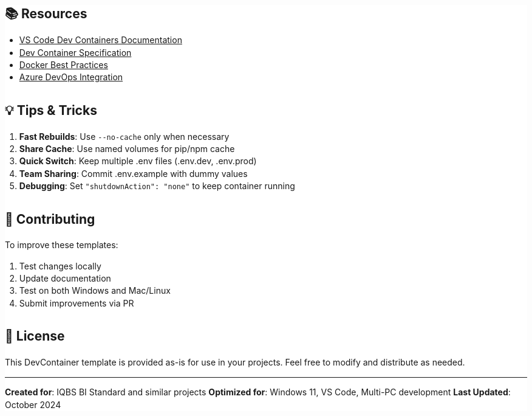 ## 📚 Resources

- [VS Code Dev Containers Documentation](https://code.visualstudio.com/docs/remote/containers)
- [Dev Container Specification](https://containers.dev)
- [Docker Best Practices](https://docs.docker.com/develop/dev-best-practices/)
- [Azure DevOps Integration](https://docs.microsoft.com/en-us/azure/devops/)

## 💡 Tips & Tricks

1. **Fast Rebuilds**: Use `--no-cache` only when necessary
2. **Share Cache**: Use named volumes for pip/npm cache
3. **Quick Switch**: Keep multiple .env files (.env.dev, .env.prod)
4. **Team Sharing**: Commit .env.example with dummy values
5. **Debugging**: Set `"shutdownAction": "none"` to keep container running

## 🤝 Contributing

To improve these templates:

1. Test changes locally
2. Update documentation
3. Test on both Windows and Mac/Linux
4. Submit improvements via PR

## 📄 License

This DevContainer template is provided as-is for use in your projects. Feel free to modify and distribute as needed.

---

**Created for**: IQBS BI Standard and similar projects
**Optimized for**: Windows 11, VS Code, Multi-PC development
**Last Updated**: October 2024